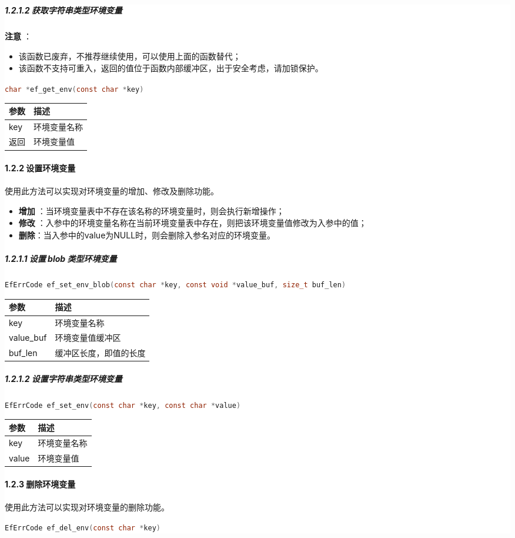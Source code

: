 ##### 1.2.1.2 获取字符串类型环境变量

**注意** ：

- 该函数已废弃，不推荐继续使用，可以使用上面的函数替代；
- 该函数不支持可重入，返回的值位于函数内部缓冲区，出于安全考虑，请加锁保护。

```C
char *ef_get_env(const char *key)
```

|参数                                    |描述|
|:-----                                  |:----|
|key                                     |环境变量名称|
|返回 |环境变量值|


#### 1.2.2 设置环境变量

使用此方法可以实现对环境变量的增加、修改及删除功能。

- **增加** ：当环境变量表中不存在该名称的环境变量时，则会执行新增操作；
- **修改** ：入参中的环境变量名称在当前环境变量表中存在，则把该环境变量值修改为入参中的值；
- **删除**：当入参中的value为NULL时，则会删除入参名对应的环境变量。 

##### 1.2.1.1 设置 blob 类型环境变量

```C
EfErrCode ef_set_env_blob(const char *key, const void *value_buf, size_t buf_len)
```

|参数                                    |描述|
|:-----                                  |:----|
|key                                     |环境变量名称|
|value_buf                                   |环境变量值缓冲区|
|buf_len |缓冲区长度，即值的长度|

##### 1.2.1.2 设置字符串类型环境变量


```C
EfErrCode ef_set_env(const char *key, const char *value)
```

|参数                                    |描述|
|:-----                                  |:----|
|key                                     |环境变量名称|
|value                                   |环境变量值|

#### 1.2.3 删除环境变量

使用此方法可以实现对环境变量的删除功能。

```c
EfErrCode ef_del_env(const char *key)
```
